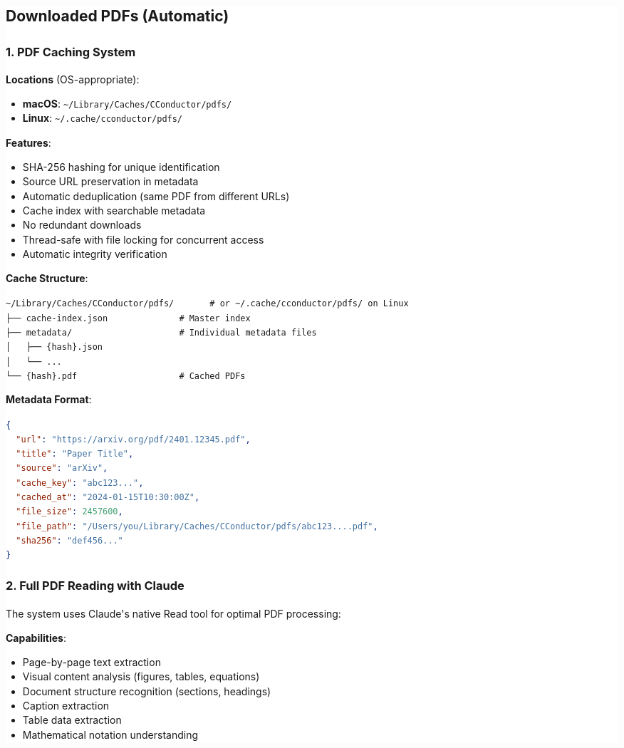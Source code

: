 ## Downloaded PDFs (Automatic)

### 1. PDF Caching System

**Locations** (OS-appropriate):

- **macOS**: `~/Library/Caches/CConductor/pdfs/`
- **Linux**: `~/.cache/cconductor/pdfs/`

**Features**:

- SHA-256 hashing for unique identification
- Source URL preservation in metadata
- Automatic deduplication (same PDF from different URLs)
- Cache index with searchable metadata
- No redundant downloads
- Thread-safe with file locking for concurrent access
- Automatic integrity verification

**Cache Structure**:

```
~/Library/Caches/CConductor/pdfs/       # or ~/.cache/cconductor/pdfs/ on Linux
├── cache-index.json              # Master index
├── metadata/                     # Individual metadata files
│   ├── {hash}.json
│   └── ...
└── {hash}.pdf                    # Cached PDFs
```

**Metadata Format**:

```json
{
  "url": "https://arxiv.org/pdf/2401.12345.pdf",
  "title": "Paper Title",
  "source": "arXiv",
  "cache_key": "abc123...",
  "cached_at": "2024-01-15T10:30:00Z",
  "file_size": 2457600,
  "file_path": "/Users/you/Library/Caches/CConductor/pdfs/abc123....pdf",
  "sha256": "def456..."
}
```

### 2. Full PDF Reading with Claude

The system uses Claude's native Read tool for optimal PDF processing:

**Capabilities**:

- Page-by-page text extraction
- Visual content analysis (figures, tables, equations)
- Document structure recognition (sections, headings)
- Caption extraction
- Table data extraction
- Mathematical notation understanding
